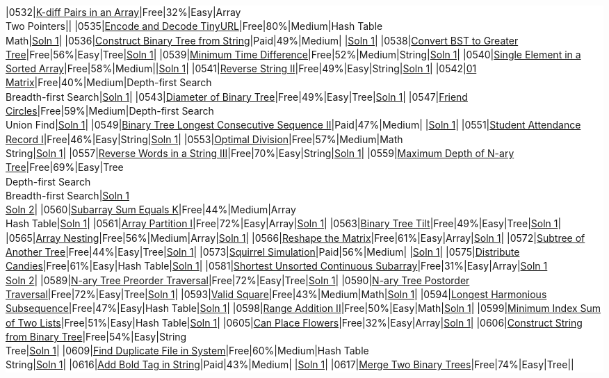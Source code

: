 |0532|[K-diff Pairs in an Array](https://leetcode.com/problems/kdiff-pairs-in-an-array)|Free|32%|Easy|Array <br> Two Pointers||
|0535|[Encode and Decode TinyURL](https://leetcode.com/problems/encode-and-decode-tinyurl)|Free|80%|Medium|Hash Table <br> Math|[Soln 1](Java/0535-Encode-and-Decode-TinyURL/soln.java)|
|0536|[Construct Binary Tree from String](https://leetcode.com/problems/construct-binary-tree-from-string)|Paid|49%|Medium| |[Soln 1](Java/0536-Construct-Binary-Tree-From-String/soln.java)|
|0538|[Convert BST to Greater Tree](https://leetcode.com/problems/convert-bst-to-greater-tree)|Free|56%|Easy|Tree|[Soln 1](Java/0538-Convert-BST-to-Greater-Tree/soln.java)|
|0539|[Minimum Time Difference](https://leetcode.com/problems/minimum-time-difference)|Free|52%|Medium|String|[Soln 1](Java/0539-Minimum-Time-Difference/soln.java)|
|0540|[Single Element in a Sorted Array](https://leetcode.com/problems/single-element-in-a-sorted-array)|Free|58%|Medium||[Soln 1](Java/0540-Single-Element-in-a-Sorted-Array/soln.java)|
|0541|[Reverse String II](https://leetcode.com/problems/reverse-string-ii)|Free|49%|Easy|String|[Soln 1](Java/0541-Reverse-String-II/soln.java)|
|0542|[01 Matrix](https://leetcode.com/problems/01-matrix)|Free|40%|Medium|Depth-first Search <br> Breadth-first Search|[Soln 1](Java/0542-01-Matrix/soln.java)|
|0543|[Diameter of Binary Tree](https://leetcode.com/problems/diameter-of-binary-tree)|Free|49%|Easy|Tree|[Soln 1](Java/0543-Diameter-of-Binary-Tree/soln.java)|
|0547|[Friend Circles](https://leetcode.com/problems/friend-circles)|Free|59%|Medium|Depth-first Search <br> Union Find|[Soln 1](Java/0547-Friend-Circles/soln.java)|
|0549|[Binary Tree Longest Consecutive Sequence II](https://leetcode.com/problems/binary-tree-longest-consecutive-sequence-ii)|Paid|47%|Medium| |[Soln 1](Java/0549-Binary-Tree-Longest-Consecutive-Sequence-ii/soln.java)|
|0551|[Student Attendance Record I](https://leetcode.com/problems/student-attendance-record-i)|Free|46%|Easy|String|[Soln 1](Java/0551-Student-Attendance-Record-I/soln.java)|
|0553|[Optimal Division](https://leetcode.com/problems/optimal-division)|Free|57%|Medium|Math <br> String|[Soln 1](Java/0553-Optimal-Division/soln.java)|
|0557|[Reverse Words in a String III](https://leetcode.com/problems/reverse-words-in-a-string-iii)|Free|70%|Easy|String|[Soln 1](Java/0557-Reverse-Words-in-a-String-III/soln.java)|
|0559|[Maximum Depth of N-ary Tree](https://leetcode.com/problems/maximum-depth-of-nary-tree)|Free|69%|Easy|Tree <br> Depth-first Search <br> Breadth-first Search|[Soln 1](Java/0559-Maximum-Depth-of-N-ary-Tree/soln-1.java) <br> [Soln 2](Java/0559-Maximum-Depth-of-N-ary-Tree/soln.java)|
|0560|[Subarray Sum Equals K](https://leetcode.com/problems/subarray-sum-equals-k)|Free|44%|Medium|Array <br> Hash Table|[Soln 1](Java/0560-Subarray-Sum-Equals-K/soln.java)|
|0561|[Array Partition I](https://leetcode.com/problems/array-partition-i)|Free|72%|Easy|Array|[Soln 1](Java/0561-Array-Partition-I/soln.java)|
|0563|[Binary Tree Tilt](https://leetcode.com/problems/binary-tree-tilt)|Free|49%|Easy|Tree|[Soln 1](Java/0563-Binary-Tree-Tilt/soln.java)|
|0565|[Array Nesting](https://leetcode.com/problems/array-nesting)|Free|56%|Medium|Array|[Soln 1](Java/0565-Array-Nesting/soln.java)|
|0566|[Reshape the Matrix](https://leetcode.com/problems/reshape-the-matrix)|Free|61%|Easy|Array|[Soln 1](Java/0566-Reshape-the-Matrix/soln.java)|
|0572|[Subtree of Another Tree](https://leetcode.com/problems/subtree-of-another-tree)|Free|44%|Easy|Tree|[Soln 1](Java/0572-Subtree-of-Another-Tree/soln.java)|
|0573|[Squirrel Simulation](https://leetcode.com/problems/squirrel-simulation)|Paid|56%|Medium| |[Soln 1](Java/0573-Squirrel-Simulation/soln.java)|
|0575|[Distribute Candies](https://leetcode.com/problems/distribute-candies)|Free|61%|Easy|Hash Table|[Soln 1](Java/0575-Distribute-Candies/soln.java)|
|0581|[Shortest Unsorted Continuous Subarray](https://leetcode.com/problems/shortest-unsorted-continuous-subarray)|Free|31%|Easy|Array|[Soln 1](Java/0581-Shortest-Unsorted-Continuous-Subarray/soln-1.java) <br> [Soln 2](Java/0581-Shortest-Unsorted-Continuous-Subarray/soln.java)|
|0589|[N-ary Tree Preorder Traversal](https://leetcode.com/problems/nary-tree-preorder-traversal)|Free|72%|Easy|Tree|[Soln 1](Java/0589-N-ary-Tree-Preorder-Traversal/soln.java)|
|0590|[N-ary Tree Postorder Traversal](https://leetcode.com/problems/nary-tree-postorder-traversal)|Free|72%|Easy|Tree|[Soln 1](Java/0590-N-ary-Tree-Postorder-Traversal/soln.java)|
|0593|[Valid Square](https://leetcode.com/problems/valid-square)|Free|43%|Medium|Math|[Soln 1](Java/0593-Valid-Square/soln.java)|
|0594|[Longest Harmonious Subsequence](https://leetcode.com/problems/longest-harmonious-subsequence)|Free|47%|Easy|Hash Table|[Soln 1](Java/0594-Longest-Harmonious-Subsequence/soln.java)|
|0598|[Range Addition II](https://leetcode.com/problems/range-addition-ii)|Free|50%|Easy|Math|[Soln 1](Java/0598-Range-Addition-II/soln.java)|
|0599|[Minimum Index Sum of Two Lists](https://leetcode.com/problems/minimum-index-sum-of-two-lists)|Free|51%|Easy|Hash Table|[Soln 1](Java/0599-Minimum-Index-Sum-of-Two-Lists/soln.java)|
|0605|[Can Place Flowers](https://leetcode.com/problems/can-place-flowers)|Free|32%|Easy|Array|[Soln 1](Java/0605-Can-Place-Flowers/soln.java)|
|0606|[Construct String from Binary Tree](https://leetcode.com/problems/construct-string-from-binary-tree)|Free|54%|Easy|String <br> Tree|[Soln 1](Java/0606-Construct-String-from-Binary-Tree/soln.java)|
|0609|[Find Duplicate File in System](https://leetcode.com/problems/find-duplicate-file-in-system)|Free|60%|Medium|Hash Table <br> String|[Soln 1](Java/0609-Find-Duplicate-File-in-System/soln.java)|
|0616|[Add Bold Tag in String](https://leetcode.com/problems/add-bold-tag-in-string)|Paid|43%|Medium| |[Soln 1](Java/0616-Add-Bold-Tag-in-String/soln.java)|
|0617|[Merge Two Binary Trees](https://leetcode.com/problems/merge-two-binary-trees)|Free|74%|Easy|Tree||